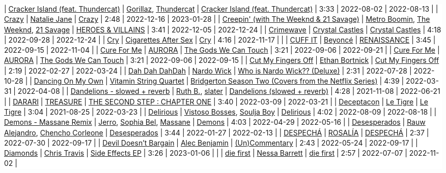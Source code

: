 | [Cracker Island \(feat\. Thundercat\)](https://open.spotify.com/track/2W3ZpQg9i6lE6kmHbcdu9N) | [Gorillaz](https://open.spotify.com/artist/3AA28KZvwAUcZuOKwyblJQ), [Thundercat](https://open.spotify.com/artist/4frXpPxQQZwbCu3eTGnZEw) | [Cracker Island \(feat\. Thundercat\)](https://open.spotify.com/album/3488fiYQcGSfkKKpr3ttCD) | 3:33 | 2022-08-02 | 2022-08-13 |
| [Crazy](https://open.spotify.com/track/2CSbx5XAFortinS8hJ3IiC) | [Natalie Jane](https://open.spotify.com/artist/5bfglVyGJppmmNoC2rhBUG) | [Crazy](https://open.spotify.com/album/6zn7cLXjrLDV5hOOIg8lO8) | 2:48 | 2022-12-16 | 2023-01-28 |
| [Creepin' \(with The Weeknd & 21 Savage\)](https://open.spotify.com/track/2dHHgzDwk4BJdRwy9uXhTO) | [Metro Boomin](https://open.spotify.com/artist/0iEtIxbK0KxaSlF7G42ZOp), [The Weeknd](https://open.spotify.com/artist/1Xyo4u8uXC1ZmMpatF05PJ), [21 Savage](https://open.spotify.com/artist/1URnnhqYAYcrqrcwql10ft) | [HEROES & VILLAINS](https://open.spotify.com/album/7txGsnDSqVMoRl6RQ9XyZP) | 3:41 | 2022-12-05 | 2022-12-24 |
| [Crimewave](https://open.spotify.com/track/3TjliM0xQ3fkza0RpINRrq) | [Crystal Castles](https://open.spotify.com/artist/7K3zpFXBvPcvzhj7zlGJdO) | [Crystal Castles](https://open.spotify.com/album/7HJSVyFzG1sM02weSAqhdH) | 4:18 | 2022-09-28 | 2022-12-24 |
| [Cry](https://open.spotify.com/track/0Qr61NXlyAeQaADO5xn3rI) | [Cigarettes After Sex](https://open.spotify.com/artist/1QAJqy2dA3ihHBFIHRphZj) | [Cry](https://open.spotify.com/album/6fUVptFdeOgcqDvCZzM2kC) | 4:16 | 2022-11-17 |  |
| [CUFF IT](https://open.spotify.com/track/1xzi1Jcr7mEi9K2RfzLOqS) | [Beyoncé](https://open.spotify.com/artist/6vWDO969PvNqNYHIOW5v0m) | [RENAISSANCE](https://open.spotify.com/album/6FJxoadUE4JNVwWHghBwnb) | 3:45 | 2022-09-15 | 2022-11-04 |
| [Cure For Me](https://open.spotify.com/track/33WTgxRdPBQQpVCMXpNxhO) | [AURORA](https://open.spotify.com/artist/1WgXqy2Dd70QQOU7Ay074N) | [The Gods We Can Touch](https://open.spotify.com/album/5z1xjvymitc0DJETtvVmaX) | 3:21 | 2022-09-06 | 2022-09-21 |
| [Cure For Me](https://open.spotify.com/track/4cNhoRXxvy8LNbTSlZEuP3) | [AURORA](https://open.spotify.com/artist/1WgXqy2Dd70QQOU7Ay074N) | [The Gods We Can Touch](https://open.spotify.com/album/04JQlhYtZwd9t2HTsxDKfr) | 3:21 | 2022-09-06 | 2022-09-15 |
| [Cut My Fingers Off](https://open.spotify.com/track/5ARrWiDDRDocvURbemcnCy) | [Ethan Bortnick](https://open.spotify.com/artist/0LyP0Zn0mXLb65AgGOS6EY) | [Cut My Fingers Off](https://open.spotify.com/album/0iTfRgGOirNa2W7ran3xHo) | 2:19 | 2022-02-27 | 2022-03-24 |
| [Dah Dah DahDah](https://open.spotify.com/track/2TSfStvlAMLw89u3tali79) | [Nardo Wick](https://open.spotify.com/artist/0Njy6yR9LykNKYg9yE23QN) | [Who is Nardo Wick?? \(Deluxe\)](https://open.spotify.com/album/47Thm1tltjJVofuRumhfmi) | 2:31 | 2022-07-28 | 2022-10-28 |
| [Dancing On My Own](https://open.spotify.com/track/5zn0ihstICpxoC6rXS2P6t) | [Vitamin String Quartet](https://open.spotify.com/artist/6MERXsiRbur2oJZFgYRDKz) | [Bridgerton Season Two \(Covers from the Netflix Series\)](https://open.spotify.com/album/63xx2KhCMtdl2ks3txobZF) | 4:39 | 2022-03-31 | 2022-04-08 |
| [Dandelions \- slowed + reverb](https://open.spotify.com/track/6fhG2KJgwO7CrNflRaRmvp) | [Ruth B.](https://open.spotify.com/artist/2WzaAvm2bBCf4pEhyuDgCY), [slater](https://open.spotify.com/artist/0JSCWkJNFGt7o4YbYcplQ7) | [Dandelions \(slowed + reverb\)](https://open.spotify.com/album/0W26SC6AcPdqk1Hz5hfWnj) | 4:28 | 2021-11-08 | 2022-06-21 |
| [DARARI](https://open.spotify.com/track/0dcnrLo8s1rhjm8euGjI4n) | [TREASURE](https://open.spotify.com/artist/3KonOYiLsU53m4yT7gNotP) | [THE SECOND STEP : CHAPTER ONE](https://open.spotify.com/album/17l09k7ZDb4GYwmsIVGcRZ) | 3:40 | 2022-03-09 | 2022-03-21 |
| [Deceptacon](https://open.spotify.com/track/5773KSWFzg9kCc8yazjbSt) | [Le Tigre](https://open.spotify.com/artist/2n6FviARgtjjimZXu18uRM) | [Le Tigre](https://open.spotify.com/album/0dSSZGzoukzrFBnG07J45i) | 3:04 | 2021-08-25 | 2022-03-23 |
| [Delirious](https://open.spotify.com/track/0nH3kN1WXrbxZSptazFX1r) | [Vistoso Bosses](https://open.spotify.com/artist/1PwQodDnDYjun9ySkaucyi), [Soulja Boy](https://open.spotify.com/artist/6GMYJwaziB4ekv1Y6wCDWS) | [Delirious](https://open.spotify.com/album/0ktt8nyiccUBWvqKsmJdHQ) | 4:02 | 2022-08-09 | 2022-08-18 |
| [Demons \- Massane Remix](https://open.spotify.com/track/5f4qquwjZzEXIdua2FId7b) | [Jerro](https://open.spotify.com/artist/1WHFu22zN1C6F11Z1rt12K), [Sophia Bel](https://open.spotify.com/artist/6WJnpSVDynCWGrhJcSQIm6), [Massane](https://open.spotify.com/artist/0cjvrTtv350Ls87eGY80iz) | [Demons](https://open.spotify.com/album/0P2mWEmLyOtXeallz8cGXz) | 4:03 | 2022-04-29 | 2022-05-16 |
| [Desesperados](https://open.spotify.com/track/6ZOcbKub95XSDESsKKuH41) | [Rauw Alejandro](https://open.spotify.com/artist/1mcTU81TzQhprhouKaTkpq), [Chencho Corleone](https://open.spotify.com/artist/37230BxxYs9ksS7OkZw3IU) | [Desesperados](https://open.spotify.com/album/3w1Tr9F91XMcsmBJQ8hS7H) | 3:44 | 2022-01-27 | 2022-02-13 |
| [DESPECHÁ](https://open.spotify.com/track/5ildQOEKmJuWGl2vRkFdYc) | [ROSALÍA](https://open.spotify.com/artist/7ltDVBr6mKbRvohxheJ9h1) | [DESPECHÁ](https://open.spotify.com/album/5omNd3Mkij9C3ZeW19rRmv) | 2:37 | 2022-07-30 | 2022-09-17 |
| [Devil Doesn’t Bargain](https://open.spotify.com/track/1zu2GKHPJIsUu80SUJX4H4) | [Alec Benjamin](https://open.spotify.com/artist/5IH6FPUwQTxPSXurCrcIov) | [\(Un\)Commentary](https://open.spotify.com/album/5Wvcnn5547f6xz8F9Kz6rO) | 2:43 | 2022-05-24 | 2022-09-17 |
| [Diamonds](https://open.spotify.com/track/6QuwMgDZub0zf70EOcWtqk) | [Chris Travis](https://open.spotify.com/artist/6TxY5T8v9RjF7Ry4XQvWT5) | [Side Effects EP](https://open.spotify.com/album/7vTr4l8fv0ZHWyfznkxuTx) | 3:26 | 2023-01-06 |  |
| [die first](https://open.spotify.com/track/21szgNA72iLwvBxHQLgwBh) | [Nessa Barrett](https://open.spotify.com/artist/7pwufEBGfggjoI8twqlsmQ) | [die first](https://open.spotify.com/album/56raLTkxER12w8xejGTpSG) | 2:57 | 2022-07-07 | 2022-11-02 |